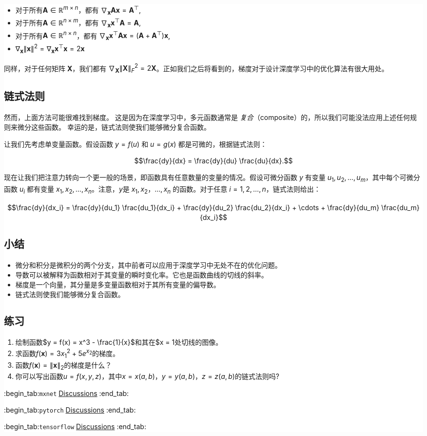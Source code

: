 * 对于所有$\mathbf{A} \in \mathbb{R}^{m \times n}$，都有 $\nabla_{\mathbf{x}} \mathbf{A} \mathbf{x} = \mathbf{A}^\top$,
* 对于所有$\mathbf{A} \in \mathbb{R}^{n \times m}$，都有 $\nabla_{\mathbf{x}} \mathbf{x}^\top \mathbf{A}  = \mathbf{A}$,
* 对于所有$\mathbf{A} \in \mathbb{R}^{n \times n}$，都有 $\nabla_{\mathbf{x}} \mathbf{x}^\top \mathbf{A} \mathbf{x}  = (\mathbf{A} + \mathbf{A}^\top)\mathbf{x}$,
* $\nabla_{\mathbf{x}} \|\mathbf{x} \|^2 = \nabla_{\mathbf{x}} \mathbf{x}^\top \mathbf{x} = 2\mathbf{x}$

同样，对于任何矩阵 $\mathbf{X}$，我们都有 $\nabla_{\mathbf{X}} \|\mathbf{X} \|_F^2 = 2\mathbf{X}$。正如我们之后将看到的，梯度对于设计深度学习中的优化算法有很大用处。

## 链式法则

然而，上面方法可能很难找到梯度。
这是因为在深度学习中，多元函数通常是 *复合*（composite）的，所以我们可能没法应用上述任何规则来微分这些函数。
幸运的是，链式法则使我们能够微分复合函数。

让我们先考虑单变量函数。假设函数 $y=f(u)$ 和 $u=g(x)$ 都是可微的，根据链式法则：

$$\frac{dy}{dx} = \frac{dy}{du} \frac{du}{dx}.$$

现在让我们把注意力转向一个更一般的场景，即函数具有任意数量的变量的情况。假设可微分函数 $y$ 有变量 $u_1, u_2, \ldots, u_m$，其中每个可微分函数 $u_i$ 都有变量 $x_1, x_2, \ldots, x_n$。注意，$y$是 $x_1, x_2， \ldots, x_n$ 的函数。对于任意 $i = 1, 2, \ldots, n$，链式法则给出：

$$\frac{dy}{dx_i} = \frac{dy}{du_1} \frac{du_1}{dx_i} + \frac{dy}{du_2} \frac{du_2}{dx_i} + \cdots + \frac{dy}{du_m} \frac{du_m}{dx_i}$$

## 小结

* 微分和积分是微积分的两个分支，其中前者可以应用于深度学习中无处不在的优化问题。
* 导数可以被解释为函数相对于其变量的瞬时变化率。它也是函数曲线的切线的斜率。
* 梯度是一个向量，其分量是多变量函数相对于其所有变量的偏导数。
* 链式法则使我们能够微分复合函数。

## 练习

1. 绘制函数$y = f(x) = x^3 - \frac{1}{x}$和其在$x = 1处切线的图像。
1. 求函数$f(\mathbf{x}) = 3x_1^2 + 5e^{x_2}$的梯度。
1. 函数$f(\mathbf{x}) = \|\mathbf{x}\|_2$的梯度是什么？
1. 你可以写出函数$u = f(x, y, z)$，其中$x = x(a, b)$，$y = y(a, b)$，$z = z(a, b)$的链式法则吗?

:begin_tab:`mxnet`
[Discussions](https://discuss.d2l.ai/t/1755)
:end_tab:

:begin_tab:`pytorch`
[Discussions](https://discuss.d2l.ai/t/1756)
:end_tab:

:begin_tab:`tensorflow`
[Discussions](https://discuss.d2l.ai/t/1754)
:end_tab:
